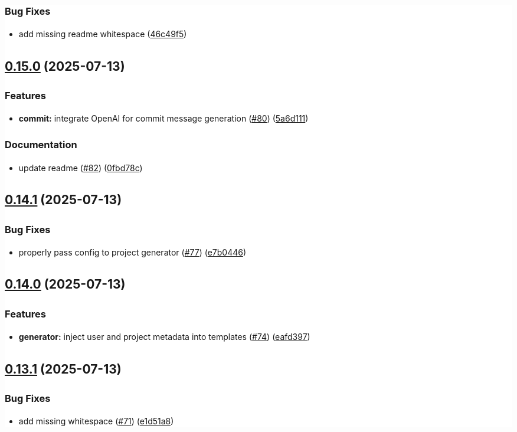 
### Bug Fixes

* add missing readme whitespace ([46c49f5](https://github.com/jbussdieker/python-jbussdieker/commit/46c49f51a6616bfed5e07768c929054e685d28bc))

## [0.15.0](https://github.com/jbussdieker/python-jbussdieker/compare/v0.14.1...v0.15.0) (2025-07-13)


### Features

* **commit:** integrate OpenAI for commit message generation ([#80](https://github.com/jbussdieker/python-jbussdieker/issues/80)) ([5a6d111](https://github.com/jbussdieker/python-jbussdieker/commit/5a6d11169cf4a884e2e06e69f6b64d8056455bd3))


### Documentation

* update readme ([#82](https://github.com/jbussdieker/python-jbussdieker/issues/82)) ([0fbd78c](https://github.com/jbussdieker/python-jbussdieker/commit/0fbd78c32346d4bf3ee4d915531d241e630a4781))

## [0.14.1](https://github.com/jbussdieker/python-jbussdieker/compare/v0.14.0...v0.14.1) (2025-07-13)


### Bug Fixes

* properly pass config to project generator ([#77](https://github.com/jbussdieker/python-jbussdieker/issues/77)) ([e7b0446](https://github.com/jbussdieker/python-jbussdieker/commit/e7b04467a2cb31f5f3b0457b7f439ac8e5580b98))

## [0.14.0](https://github.com/jbussdieker/python-jbussdieker/compare/v0.13.1...v0.14.0) (2025-07-13)


### Features

* **generator:** inject user and project metadata into templates ([#74](https://github.com/jbussdieker/python-jbussdieker/issues/74)) ([eafd397](https://github.com/jbussdieker/python-jbussdieker/commit/eafd3972d658b6079a433d6e3c40a54817eb3516))

## [0.13.1](https://github.com/jbussdieker/python-jbussdieker/compare/v0.13.0...v0.13.1) (2025-07-13)


### Bug Fixes

* add missing whitespace ([#71](https://github.com/jbussdieker/python-jbussdieker/issues/71)) ([e1d51a8](https://github.com/jbussdieker/python-jbussdieker/commit/e1d51a8175af623f2eaa815e3fab59ab326c80d7))
